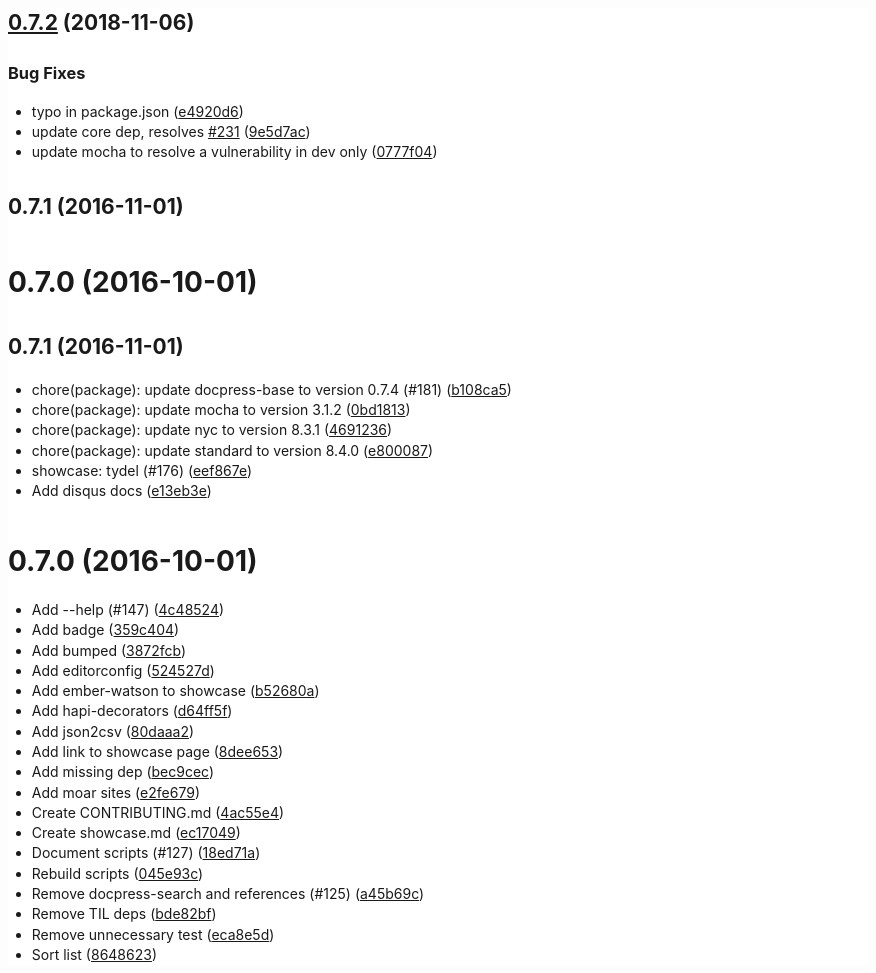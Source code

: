 

<a name="0.7.2"></a>
## [0.7.2](https://github.com/docpress/docpress/compare/v0.6.13...v0.7.2) (2018-11-06)


### Bug Fixes

* typo in package.json ([e4920d6](https://github.com/docpress/docpress/commit/e4920d6))
* update core dep, resolves [#231](https://github.com/docpress/docpress/issues/231) ([9e5d7ac](https://github.com/docpress/docpress/commit/9e5d7ac))
* update mocha to resolve a vulnerability in dev only ([0777f04](https://github.com/docpress/docpress/commit/0777f04))



<a name="0.7.1"></a>
## 0.7.1 (2016-11-01)



<a name="0.7.0"></a>
# 0.7.0 (2016-10-01)



<a name="0.7.1"></a>
## 0.7.1 (2016-11-01)

* chore(package): update docpress-base to version 0.7.4 (#181) ([b108ca5](https://github.com/docpress/docpress/commit/b108ca5))
* chore(package): update mocha to version 3.1.2 ([0bd1813](https://github.com/docpress/docpress/commit/0bd1813))
* chore(package): update nyc to version 8.3.1 ([4691236](https://github.com/docpress/docpress/commit/4691236))
* chore(package): update standard to version 8.4.0 ([e800087](https://github.com/docpress/docpress/commit/e800087))
* showcase: tydel (#176) ([eef867e](https://github.com/docpress/docpress/commit/eef867e))
* Add disqus docs ([e13eb3e](https://github.com/docpress/docpress/commit/e13eb3e))



<a name="0.7.0"></a>
# 0.7.0 (2016-10-01)

* Add --help (#147) ([4c48524](https://github.com/docpress/docpress/commit/4c48524))
* Add badge ([359c404](https://github.com/docpress/docpress/commit/359c404))
* Add bumped ([3872fcb](https://github.com/docpress/docpress/commit/3872fcb))
* Add editorconfig ([524527d](https://github.com/docpress/docpress/commit/524527d))
* Add ember-watson to showcase ([b52680a](https://github.com/docpress/docpress/commit/b52680a))
* Add hapi-decorators ([d64ff5f](https://github.com/docpress/docpress/commit/d64ff5f))
* Add json2csv ([80daaa2](https://github.com/docpress/docpress/commit/80daaa2))
* Add link to showcase page ([8dee653](https://github.com/docpress/docpress/commit/8dee653))
* Add missing dep ([bec9cec](https://github.com/docpress/docpress/commit/bec9cec))
* Add moar sites ([e2fe679](https://github.com/docpress/docpress/commit/e2fe679))
* Create CONTRIBUTING.md ([4ac55e4](https://github.com/docpress/docpress/commit/4ac55e4))
* Create showcase.md ([ec17049](https://github.com/docpress/docpress/commit/ec17049))
* Document scripts (#127) ([18ed71a](https://github.com/docpress/docpress/commit/18ed71a))
* Rebuild scripts ([045e93c](https://github.com/docpress/docpress/commit/045e93c))
* Remove docpress-search and references (#125) ([a45b69c](https://github.com/docpress/docpress/commit/a45b69c))
* Remove TIL deps ([bde82bf](https://github.com/docpress/docpress/commit/bde82bf))
* Remove unnecessary test ([eca8e5d](https://github.com/docpress/docpress/commit/eca8e5d))
* Sort list ([8648623](https://github.com/docpress/docpress/commit/8648623))